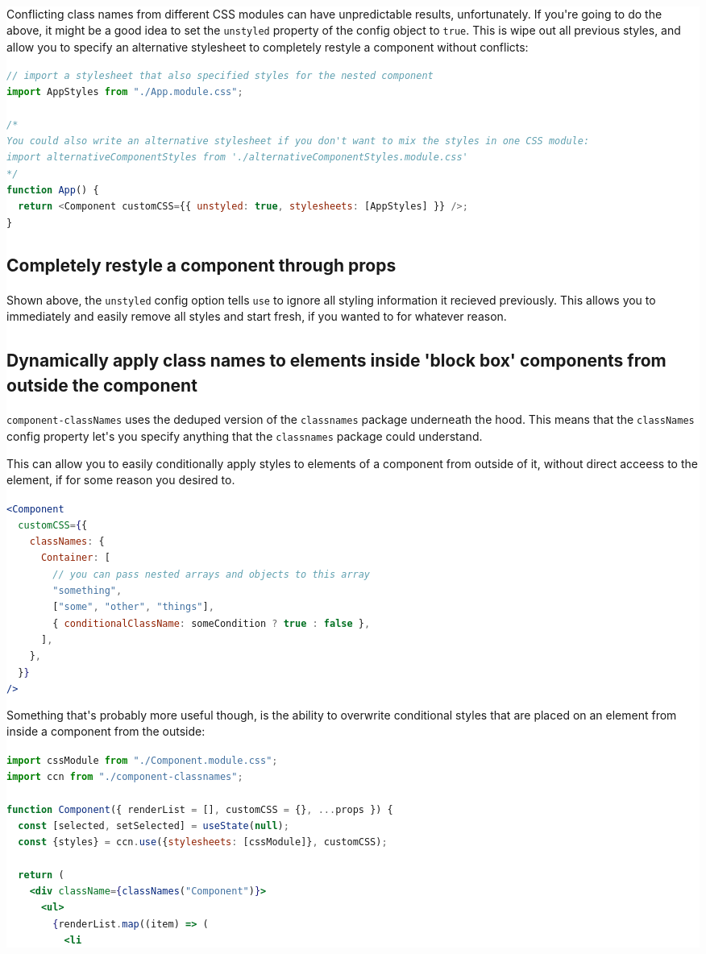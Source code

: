 Conflicting class names from different CSS modules can have unpredictable results, unfortunately. If you're going to do the above, it might be a good idea to set the `unstyled` property of the config object to `true`. This is wipe out all previous styles, and allow you to specify an alternative stylesheet to completely restyle a component without conflicts:

```js
// import a stylesheet that also specified styles for the nested component
import AppStyles from "./App.module.css";

/*
You could also write an alternative stylesheet if you don't want to mix the styles in one CSS module:
import alternativeComponentStyles from './alternativeComponentStyles.module.css'
*/
function App() {
  return <Component customCSS={{ unstyled: true, stylesheets: [AppStyles] }} />;
}
```

## Completely restyle a component through props

Shown above, the `unstyled` config option tells `use` to ignore all styling information it recieved previously. This allows you to immediately and easily remove all styles and start fresh, if you wanted to for whatever reason.

## Dynamically apply class names to elements inside 'block box' components from outside the component

`component-classNames` uses the deduped version of the `classnames` package underneath the hood. This means that the `classNames` config property let's you specify anything that the `classnames` package could understand.

This can allow you to easily conditionally apply styles to elements of a component from outside of it, without direct acceess to the element, if for some reason you desired to.

```jsx
<Component
  customCSS={{
    classNames: {
      Container: [
        // you can pass nested arrays and objects to this array
        "something",
        ["some", "other", "things"],
        { conditionalClassName: someCondition ? true : false },
      ],
    },
  }}
/>
```

Something that's probably more useful though, is the ability to overwrite conditional styles that are placed on an element from inside a component from the outside:

```jsx
import cssModule from "./Component.module.css";
import ccn from "./component-classnames";

function Component({ renderList = [], customCSS = {}, ...props }) {
  const [selected, setSelected] = useState(null);
  const {styles} = ccn.use({stylesheets: [cssModule]}, customCSS);

  return (
    <div className={classNames("Component")}>
      <ul>
        {renderList.map((item) => (
          <li
```